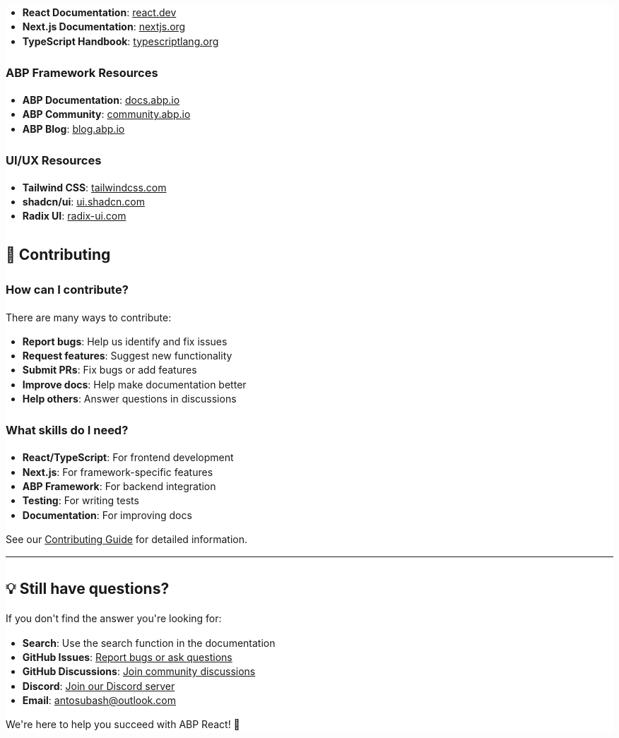 - **React Documentation**: [react.dev](https://react.dev/)
- **Next.js Documentation**: [nextjs.org](https://nextjs.org/docs)
- **TypeScript Handbook**: [typescriptlang.org](https://www.typescriptlang.org/docs/)

### ABP Framework Resources

- **ABP Documentation**: [docs.abp.io](https://docs.abp.io/)
- **ABP Community**: [community.abp.io](https://community.abp.io/)
- **ABP Blog**: [blog.abp.io](https://blog.abp.io/)

### UI/UX Resources

- **Tailwind CSS**: [tailwindcss.com](https://tailwindcss.com/)
- **shadcn/ui**: [ui.shadcn.com](https://ui.shadcn.com/)
- **Radix UI**: [radix-ui.com](https://radix-ui.com/)

## 🤝 Contributing

### How can I contribute?

There are many ways to contribute:

- **Report bugs**: Help us identify and fix issues
- **Request features**: Suggest new functionality
- **Submit PRs**: Fix bugs or add features
- **Improve docs**: Help make documentation better
- **Help others**: Answer questions in discussions

### What skills do I need?

- **React/TypeScript**: For frontend development
- **Next.js**: For framework-specific features
- **ABP Framework**: For backend integration
- **Testing**: For writing tests
- **Documentation**: For improving docs

See our [Contributing Guide](/docs/contributing) for detailed information.

---

## 💡 Still have questions?

If you don't find the answer you're looking for:

- **Search**: Use the search function in the documentation
- **GitHub Issues**: [Report bugs or ask questions](https://github.com/antosubash/abp-react/issues)
- **GitHub Discussions**: [Join community discussions](https://github.com/antosubash/abp-react/discussions)
- **Discord**: [Join our Discord server](https://discord.gg/your-server)
- **Email**: [antosubash@outlook.com](mailto:antosubash@outlook.com)

We're here to help you succeed with ABP React! 🚀